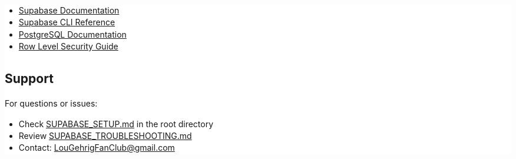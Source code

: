 - [Supabase Documentation](https://supabase.com/docs)
- [Supabase CLI Reference](https://supabase.com/docs/guides/cli)
- [PostgreSQL Documentation](https://www.postgresql.org/docs/)
- [Row Level Security Guide](https://supabase.com/docs/guides/auth/row-level-security)

## Support

For questions or issues:
- Check [SUPABASE_SETUP.md](../SUPABASE_SETUP.md) in the root directory
- Review [SUPABASE_TROUBLESHOOTING.md](../SUPABASE_TROUBLESHOOTING.md)
- Contact: LouGehrigFanClub@gmail.com
